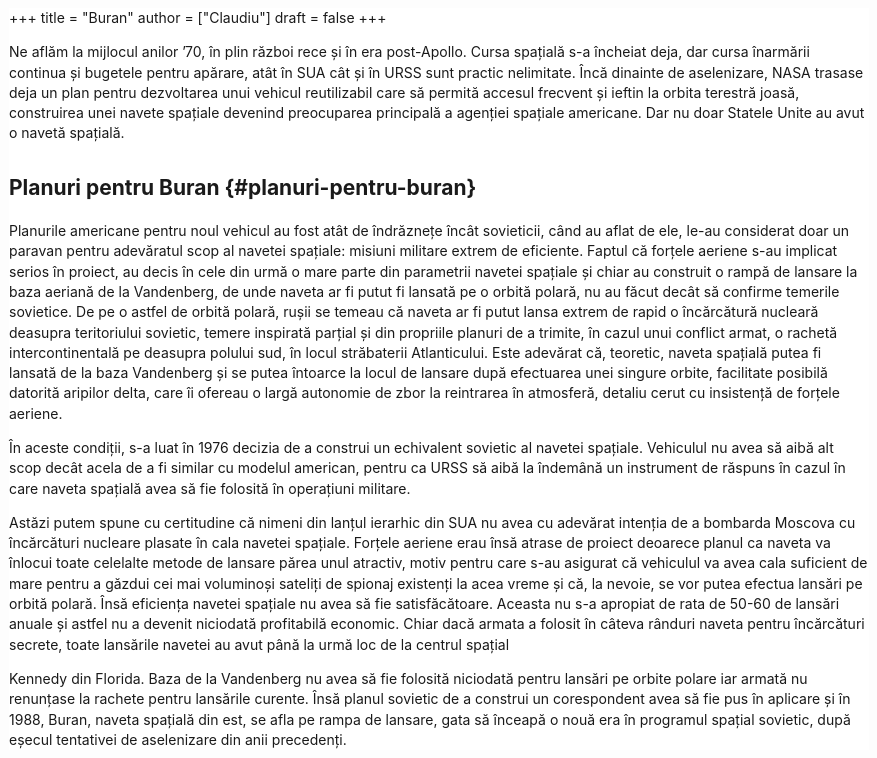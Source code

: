 +++
title = "Buran"
author = ["Claudiu"]
draft = false
+++

Ne aflăm la mijlocul anilor ’70, în plin război rece și în era post-Apollo. Cursa spațială s-a încheiat deja, dar cursa înarmării continua și bugetele pentru apărare, atât în SUA cât și în URSS sunt practic nelimitate. Încă dinainte de aselenizare, NASA trasase deja un plan pentru dezvoltarea unui vehicul reutilizabil care să permită accesul frecvent și ieftin la orbita terestră joasă, construirea unei navete spațiale devenind preocuparea principală a agenției spațiale americane. Dar nu doar Statele Unite au avut o navetă spațială.


## Planuri pentru Buran {#planuri-pentru-buran}

Planurile americane pentru noul vehicul au fost atât de îndrăznețe încât sovieticii, când au aflat de ele, le-au considerat doar un paravan pentru adevăratul scop al navetei spațiale: misiuni militare extrem de eficiente. Faptul că forțele aeriene s-au implicat serios în proiect, au decis în cele din urmă o mare parte din parametrii navetei spațiale și chiar au construit o rampă de lansare la baza aeriană de la Vandenberg, de unde naveta ar fi putut fi lansată pe o orbită polară, nu au făcut decât să confirme temerile sovietice. De pe o astfel de orbită polară, rușii se temeau că naveta ar fi putut lansa extrem de rapid o încărcătură nucleară deasupra teritoriului sovietic, temere inspirată parțial și din propriile planuri de a trimite, în cazul unui conflict armat, o rachetă intercontinentală pe deasupra polului sud, în locul străbaterii Atlanticului. Este adevărat că, teoretic, naveta spațială putea fi lansată de la baza Vandenberg și se putea întoarce la locul de lansare după efectuarea unei singure orbite, facilitate posibilă datorită aripilor delta, care îi ofereau o largă autonomie de zbor la reintrarea în atmosferă, detaliu cerut cu insistență de forțele aeriene.

În aceste condiții, s-a luat în 1976 decizia de a construi un echivalent sovietic al navetei spațiale. Vehiculul nu avea să aibă alt scop decât acela de a fi similar cu modelul american, pentru ca URSS să aibă la îndemână un instrument de răspuns în cazul în care naveta spațială avea să fie folosită în operațiuni militare.

Astăzi putem spune cu certitudine că nimeni din lanțul ierarhic din SUA nu avea cu adevărat intenția de a bombarda Moscova cu încărcături nucleare plasate în cala navetei spațiale. Forțele aeriene erau însă atrase de proiect deoarece planul ca naveta va înlocui toate celelalte metode de lansare părea unul atractiv, motiv pentru care s-au asigurat că vehiculul va avea cala suficient de mare pentru a găzdui cei mai voluminoși sateliți de spionaj existenți la acea vreme și că, la nevoie, se vor putea efectua lansări pe orbită polară. Însă eficiența navetei spațiale nu avea să fie satisfăcătoare. Aceasta nu s-a apropiat de rata de 50-60 de lansări anuale și astfel nu a devenit niciodată profitabilă economic. Chiar dacă armata a folosit în câteva rânduri naveta pentru încărcături secrete, toate lansările navetei au avut până la urmă loc de la centrul spațial

Kennedy din Florida. Baza de la Vandenberg nu avea să fie folosită niciodată pentru lansări pe orbite polare iar armată nu renunțase la rachete pentru lansările curente. Însă planul sovietic de a construi un corespondent avea să fie pus în aplicare și în 1988, Buran, naveta spațială din est, se afla pe rampa de lansare, gata să înceapă o nouă era în programul spațial sovietic, după eșecul tentativei de aselenizare din anii precedenți.

